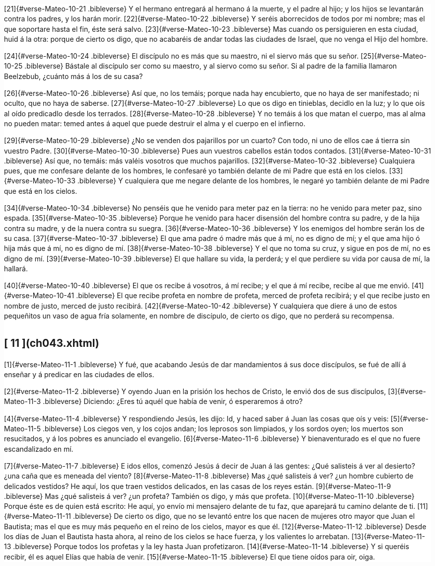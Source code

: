 [21]{#verse-Mateo-10-21 .bibleverse} Y el hermano entregará al hermano á la muerte, y el padre al hijo; y los hijos se levantarán contra los padres, y los harán morir. [22]{#verse-Mateo-10-22 .bibleverse} Y seréis aborrecidos de todos por mi nombre; mas el que soportare hasta el fin, éste será salvo. [23]{#verse-Mateo-10-23 .bibleverse} Mas cuando os persiguieren en esta ciudad, huid á la otra: porque de cierto os digo, que no acabaréis de andar todas las ciudades de Israel, que no venga el Hijo del hombre.

[24]{#verse-Mateo-10-24 .bibleverse} El discípulo no es más que su maestro, ni el siervo más que su señor. [25]{#verse-Mateo-10-25 .bibleverse} Bástale al discípulo ser como su maestro, y al siervo como su señor. Si al padre de la familia llamaron Beelzebub, ¿cuánto más á los de su casa?

[26]{#verse-Mateo-10-26 .bibleverse} Así que, no los temáis; porque nada hay encubierto, que no haya de ser manifestado; ni oculto, que no haya de saberse. [27]{#verse-Mateo-10-27 .bibleverse} Lo que os digo en tinieblas, decidlo en la luz; y lo que oís al oído predicadlo desde los terrados. [28]{#verse-Mateo-10-28 .bibleverse} Y no temáis á los que matan el cuerpo, mas al alma no pueden matar: temed antes á aquel que puede destruir el alma y el cuerpo en el infierno.

[29]{#verse-Mateo-10-29 .bibleverse} ¿No se venden dos pajarillos por un cuarto? Con todo, ni uno de ellos cae á tierra sin vuestro Padre. [30]{#verse-Mateo-10-30 .bibleverse} Pues aun vuestros cabellos están todos contados. [31]{#verse-Mateo-10-31 .bibleverse} Así que, no temáis: más valéis vosotros que muchos pajarillos. [32]{#verse-Mateo-10-32 .bibleverse} Cualquiera pues, que me confesare delante de los hombres, le confesaré yo también delante de mi Padre que está en los cielos. [33]{#verse-Mateo-10-33 .bibleverse} Y cualquiera que me negare delante de los hombres, le negaré yo también delante de mi Padre que está en los cielos.

[34]{#verse-Mateo-10-34 .bibleverse} No penséis que he venido para meter paz en la tierra: no he venido para meter paz, sino espada. [35]{#verse-Mateo-10-35 .bibleverse} Porque he venido para hacer disensión del hombre contra su padre, y de la hija contra su madre, y de la nuera contra su suegra. [36]{#verse-Mateo-10-36 .bibleverse} Y los enemigos del hombre serán los de su casa. [37]{#verse-Mateo-10-37 .bibleverse} El que ama padre ó madre más que á mí, no es digno de mí; y el que ama hijo ó hija más que á mí, no es digno de mí. [38]{#verse-Mateo-10-38 .bibleverse} Y el que no toma su cruz, y sigue en pos de mí, no es digno de mí. [39]{#verse-Mateo-10-39 .bibleverse} El que hallare su vida, la perderá; y el que perdiere su vida por causa de mí, la hallará.

[40]{#verse-Mateo-10-40 .bibleverse} El que os recibe á vosotros, á mí recibe; y el que á mí recibe, recibe al que me envió. [41]{#verse-Mateo-10-41 .bibleverse} El que recibe profeta en nombre de profeta, merced de profeta recibirá; y el que recibe justo en nombre de justo, merced de justo recibirá. [42]{#verse-Mateo-10-42 .bibleverse} Y cualquiera que diere á uno de estos pequeñitos un vaso de agua fría solamente, en nombre de discípulo, de cierto os digo, que no perderá su recompensa. 

<h2 class="chaptertitle">[&nbsp;11&nbsp;](ch043.xhtml)<span><span id="chapter-Mateo-11"></span></span></h2>
 
[1]{#verse-Mateo-11-1 .bibleverse} Y fué, que acabando Jesús de dar mandamientos á sus doce discípulos, se fué de allí á enseñar y á predicar en las ciudades de ellos.

[2]{#verse-Mateo-11-2 .bibleverse} Y oyendo Juan en la prisión los hechos de Cristo, le envió dos de sus discípulos, [3]{#verse-Mateo-11-3 .bibleverse} Diciendo: ¿Eres tú aquél que había de venir, ó esperaremos á otro?

[4]{#verse-Mateo-11-4 .bibleverse} Y respondiendo Jesús, les dijo: Id, y haced saber á Juan las cosas que oís y veis: [5]{#verse-Mateo-11-5 .bibleverse} Los ciegos ven, y los cojos andan; los leprosos son limpiados, y los sordos oyen; los muertos son resucitados, y á los pobres es anunciado el evangelio. [6]{#verse-Mateo-11-6 .bibleverse} Y bienaventurado es el que no fuere escandalizado en mí.

[7]{#verse-Mateo-11-7 .bibleverse} E idos ellos, comenzó Jesús á decir de Juan á las gentes: ¿Qué salisteis á ver al desierto? ¿una caña que es meneada del viento? [8]{#verse-Mateo-11-8 .bibleverse} Mas ¿qué salisteis á ver? ¿un hombre cubierto de delicados vestidos? He aquí, los que traen vestidos delicados, en las casas de los reyes están. [9]{#verse-Mateo-11-9 .bibleverse} Mas ¿qué salisteis á ver? ¿un profeta? También os digo, y más que profeta. [10]{#verse-Mateo-11-10 .bibleverse} Porque éste es de quien está escrito: He aquí, yo envío mi mensajero delante de tu faz, que aparejará tu camino delante de ti. [11]{#verse-Mateo-11-11 .bibleverse} De cierto os digo, que no se levantó entre los que nacen de mujeres otro mayor que Juan el Bautista; mas el que es muy más pequeño en el reino de los cielos, mayor es que él. [12]{#verse-Mateo-11-12 .bibleverse} Desde los días de Juan el Bautista hasta ahora, al reino de los cielos se hace fuerza, y los valientes lo arrebatan. [13]{#verse-Mateo-11-13 .bibleverse} Porque todos los profetas y la ley hasta Juan profetizaron. [14]{#verse-Mateo-11-14 .bibleverse} Y si queréis recibir, él es aquel Elías que había de venir. [15]{#verse-Mateo-11-15 .bibleverse} El que tiene oídos para oir, oiga.